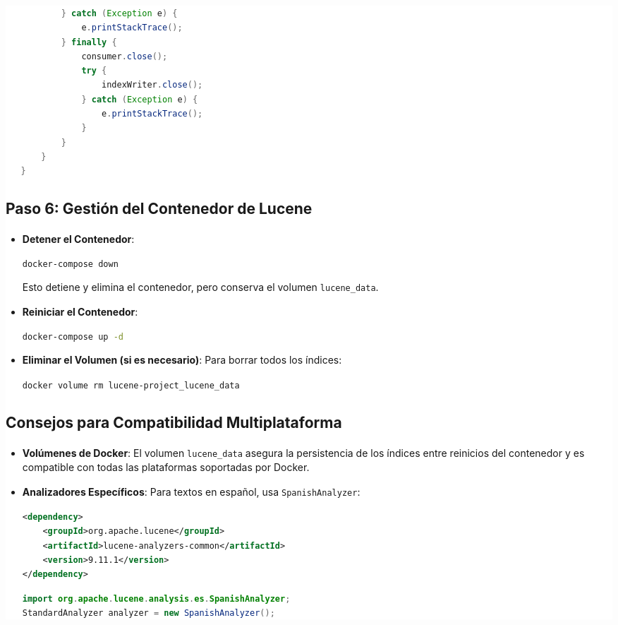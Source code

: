    ```java
              } catch (Exception e) {
                  e.printStackTrace();
              } finally {
                  consumer.close();
                  try {
                      indexWriter.close();
                  } catch (Exception e) {
                      e.printStackTrace();
                  }
              }
          }
      }
   ```

## Paso 6: Gestión del Contenedor de Lucene

- **Detener el Contenedor**:

  ```bash
  docker-compose down
  ```

  Esto detiene y elimina el contenedor, pero conserva el volumen `lucene_data`.

- **Reiniciar el Contenedor**:

  ```bash
  docker-compose up -d
  ```

- **Eliminar el Volumen (si es necesario)**:
  Para borrar todos los índices:

  ```bash
  docker volume rm lucene-project_lucene_data
  ```

## Consejos para Compatibilidad Multiplataforma

- **Volúmenes de Docker**: El volumen `lucene_data` asegura la persistencia de los índices entre reinicios del contenedor y es compatible con todas las plataformas soportadas por Docker.
- **Analizadores Específicos**: Para textos en español, usa `SpanishAnalyzer`:

  ```xml
  <dependency>
      <groupId>org.apache.lucene</groupId>
      <artifactId>lucene-analyzers-common</artifactId>
      <version>9.11.1</version>
  </dependency>
  ```

  ```java
  import org.apache.lucene.analysis.es.SpanishAnalyzer;
  StandardAnalyzer analyzer = new SpanishAnalyzer();
  ```
